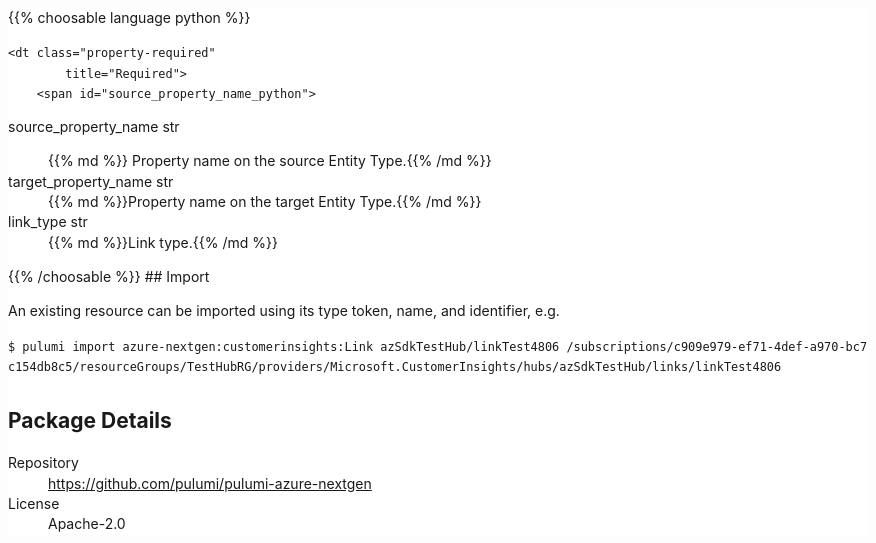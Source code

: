 {{% choosable language python %}}
<dl class="resources-properties">

    <dt class="property-required"
            title="Required">
        <span id="source_property_name_python">
<a href="#source_property_name_python" style="color: inherit; text-decoration: inherit;">source_<wbr>property_<wbr>name</a>
</span>
        <span class="property-indicator"></span>
        <span class="property-type">str</span>
    </dt>
    <dd>{{% md %}} Property name on the source Entity Type.{{% /md %}}</dd>
    <dt class="property-required"
            title="Required">
        <span id="target_property_name_python">
<a href="#target_property_name_python" style="color: inherit; text-decoration: inherit;">target_<wbr>property_<wbr>name</a>
</span>
        <span class="property-indicator"></span>
        <span class="property-type">str</span>
    </dt>
    <dd>{{% md %}}Property name on the target Entity Type.{{% /md %}}</dd>
    <dt class="property-optional"
            title="Optional">
        <span id="link_type_python">
<a href="#link_type_python" style="color: inherit; text-decoration: inherit;">link_<wbr>type</a>
</span>
        <span class="property-indicator"></span>
        <span class="property-type">str</span>
    </dt>
    <dd>{{% md %}}Link type.{{% /md %}}</dd>
</dl>
{{% /choosable %}}
## Import


An existing resource can be imported using its type token, name, and identifier, e.g.

```sh
$ pulumi import azure-nextgen:customerinsights:Link azSdkTestHub/linkTest4806 /subscriptions/c909e979-ef71-4def-a970-bc7c154db8c5/resourceGroups/TestHubRG/providers/Microsoft.CustomerInsights/hubs/azSdkTestHub/links/linkTest4806 
```




<h2 id="package-details">Package Details</h2>
<dl class="package-details">
	<dt>Repository</dt>
	<dd><a href="https://github.com/pulumi/pulumi-azure-nextgen">https://github.com/pulumi/pulumi-azure-nextgen</a></dd>
	<dt>License</dt>
	<dd>Apache-2.0</dd>
</dl>

